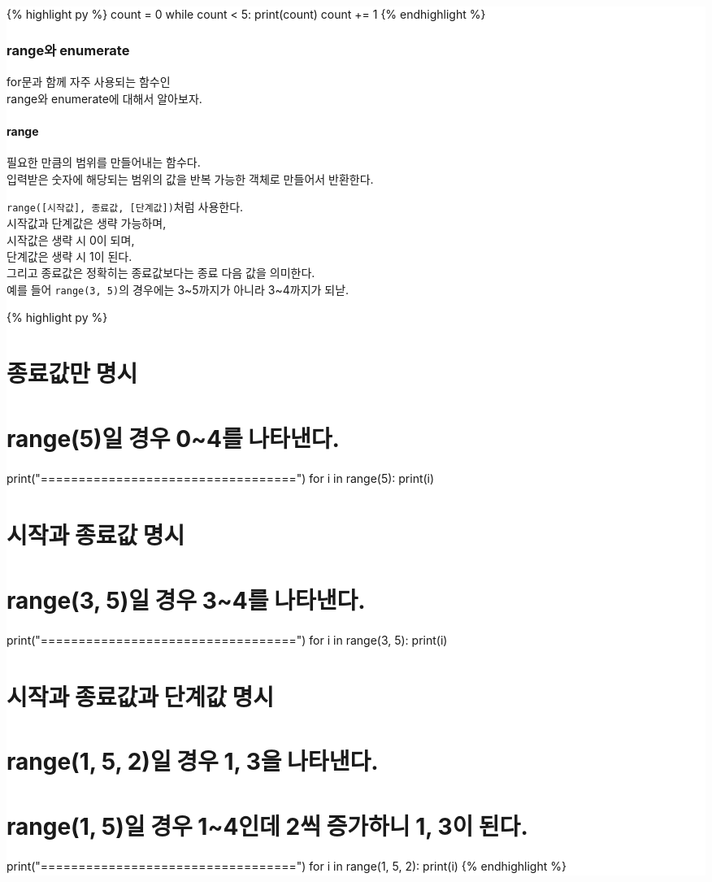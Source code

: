 {% highlight py %}
count = 0
while count < 5:
    print(count)
    count += 1
{% endhighlight %}

### range와 enumerate

for문과 함께 자주 사용되는 함수인  
range와 enumerate에 대해서 알아보자.

#### range

필요한 만큼의 범위를 만들어내는 함수다.  
입력받은 숫자에 해당되는 범위의 값을 반복 가능한 객체로 만들어서 반환한다.

`range([시작값], 종료값, [단계값])`처럼 사용한다.  
시작값과 단계값은 생략 가능하며,  
시작값은 생략 시 0이 되며,  
단계값은 생략 시 1이 된다.  
그리고 종료값은 정확히는 종료값보다는 종료 다음 값을 의미한다.  
예를 들어 `range(3, 5)`의 경우에는 3~5까지가 아니라 3~4까지가 되낟.

{% highlight py %}
# 종료값만 명시
# range(5)일 경우 0~4를 나타낸다.
print("==================================")
for i in range(5):
  print(i)

# 시작과 종료값 명시
# range(3, 5)일 경우 3~4를 나타낸다.
print("==================================")
for i in range(3, 5):
  print(i)

# 시작과 종료값과 단계값 명시
# range(1, 5, 2)일 경우 1, 3을 나타낸다.
# range(1, 5)일 경우 1~4인데 2씩 증가하니 1, 3이 된다.
print("==================================")
for i in range(1, 5, 2):
  print(i)
{% endhighlight %}
